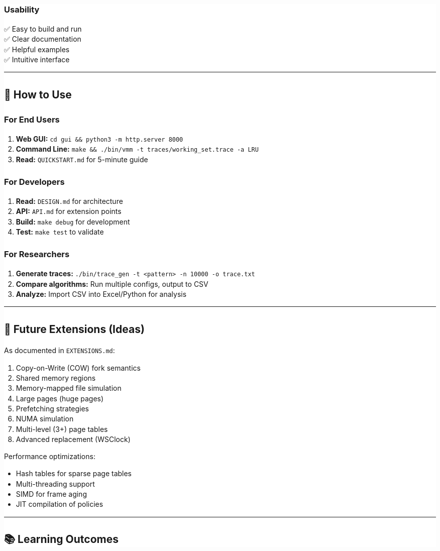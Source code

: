 ### Usability
✅ Easy to build and run  
✅ Clear documentation  
✅ Helpful examples  
✅ Intuitive interface  

---

## 🔧 How to Use

### For End Users
1. **Web GUI:** `cd gui && python3 -m http.server 8000`
2. **Command Line:** `make && ./bin/vmm -t traces/working_set.trace -a LRU`
3. **Read:** `QUICKSTART.md` for 5-minute guide

### For Developers
1. **Read:** `DESIGN.md` for architecture
2. **API:** `API.md` for extension points
3. **Build:** `make debug` for development
4. **Test:** `make test` to validate

### For Researchers
1. **Generate traces:** `./bin/trace_gen -t <pattern> -n 10000 -o trace.txt`
2. **Compare algorithms:** Run multiple configs, output to CSV
3. **Analyze:** Import CSV into Excel/Python for analysis

---

## 🎯 Future Extensions (Ideas)

As documented in `EXTENSIONS.md`:
1. Copy-on-Write (COW) fork semantics
2. Shared memory regions
3. Memory-mapped file simulation
4. Large pages (huge pages)
5. Prefetching strategies
6. NUMA simulation
7. Multi-level (3+) page tables
8. Advanced replacement (WSClock)

Performance optimizations:
- Hash tables for sparse page tables
- Multi-threading support
- SIMD for frame aging
- JIT compilation of policies

---

## 📚 Learning Outcomes
